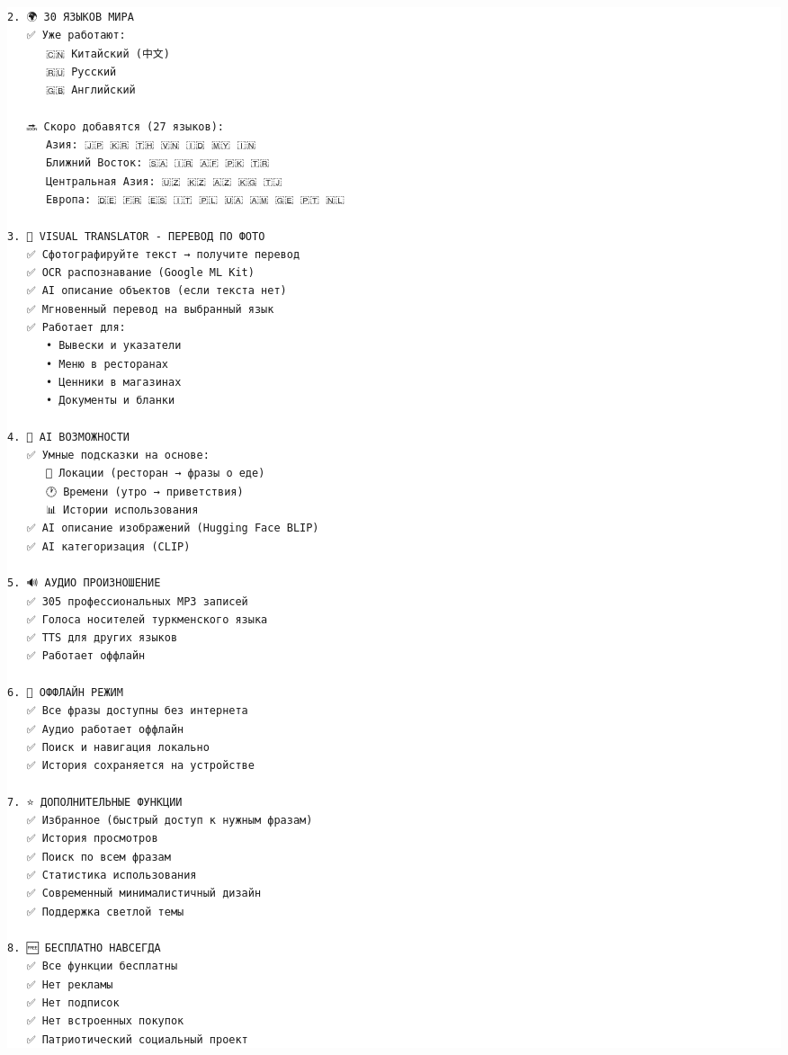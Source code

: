 ```
2. 🌍 30 ЯЗЫКОВ МИРА
   ✅ Уже работают:
      🇨🇳 Китайский (中文)
      🇷🇺 Русский
      🇬🇧 Английский

   🔜 Скоро добавятся (27 языков):
      Азия: 🇯🇵 🇰🇷 🇹🇭 🇻🇳 🇮🇩 🇲🇾 🇮🇳
      Ближний Восток: 🇸🇦 🇮🇷 🇦🇫 🇵🇰 🇹🇷
      Центральная Азия: 🇺🇿 🇰🇿 🇦🇿 🇰🇬 🇹🇯
      Европа: 🇩🇪 🇫🇷 🇪🇸 🇮🇹 🇵🇱 🇺🇦 🇦🇲 🇬🇪 🇵🇹 🇳🇱

3. 📸 VISUAL TRANSLATOR - ПЕРЕВОД ПО ФОТО
   ✅ Сфотографируйте текст → получите перевод
   ✅ OCR распознавание (Google ML Kit)
   ✅ AI описание объектов (если текста нет)
   ✅ Мгновенный перевод на выбранный язык
   ✅ Работает для:
      • Вывески и указатели
      • Меню в ресторанах
      • Ценники в магазинах
      • Документы и бланки

4. 🤖 AI ВОЗМОЖНОСТИ
   ✅ Умные подсказки на основе:
      📍 Локации (ресторан → фразы о еде)
      🕐 Времени (утро → приветствия)
      📊 Истории использования
   ✅ AI описание изображений (Hugging Face BLIP)
   ✅ AI категоризация (CLIP)

5. 🔊 АУДИО ПРОИЗНОШЕНИЕ
   ✅ 305 профессиональных MP3 записей
   ✅ Голоса носителей туркменского языка
   ✅ TTS для других языков
   ✅ Работает оффлайн

6. 📴 ОФФЛАЙН РЕЖИМ
   ✅ Все фразы доступны без интернета
   ✅ Аудио работает оффлайн
   ✅ Поиск и навигация локально
   ✅ История сохраняется на устройстве

7. ⭐ ДОПОЛНИТЕЛЬНЫЕ ФУНКЦИИ
   ✅ Избранное (быстрый доступ к нужным фразам)
   ✅ История просмотров
   ✅ Поиск по всем фразам
   ✅ Статистика использования
   ✅ Современный минималистичный дизайн
   ✅ Поддержка светлой темы

8. 🆓 БЕСПЛАТНО НАВСЕГДА
   ✅ Все функции бесплатны
   ✅ Нет рекламы
   ✅ Нет подписок
   ✅ Нет встроенных покупок
   ✅ Патриотический социальный проект
```
